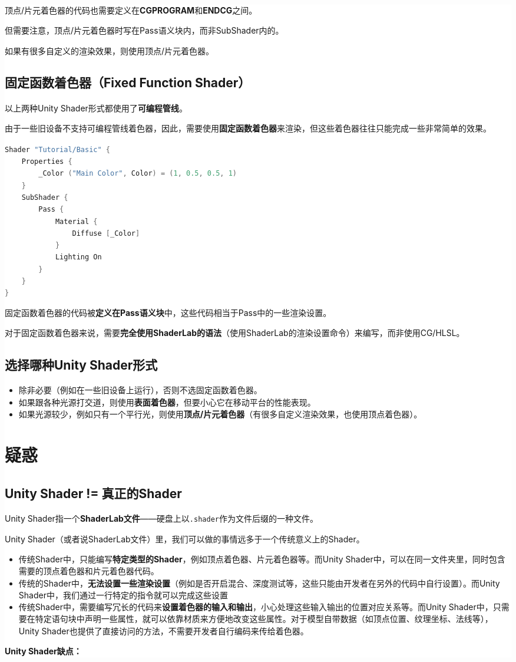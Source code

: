 顶点/片元着色器的代码也需要定义在**CGPROGRAM**和**ENDCG**之间。

但需要注意，顶点/片元着色器时写在Pass语义块内，而非SubShader内的。

如果有很多自定义的渲染效果，则使用顶点/片元着色器。

## 固定函数着色器（Fixed Function Shader）

以上两种Unity Shader形式都使用了**可编程管线**。

由于一些旧设备不支持可编程管线着色器，因此，需要使用**固定函数着色器**来渲染，但这些着色器往往只能完成一些非常简单的效果。

```c++
Shader "Tutorial/Basic" {
    Properties {
        _Color ("Main Color", Color) = (1, 0.5, 0.5, 1)
    }
    SubShader {
        Pass {
            Material {
                Diffuse [_Color]
            }
            Lighting On
        }
    }
}
```

固定函数着色器的代码被**定义在Pass语义块**中，这些代码相当于Pass中的一些渲染设置。

对于固定函数着色器来说，需要**完全使用ShaderLab的语法**（使用ShaderLab的渲染设置命令）来编写，而非使用CG/HLSL。

## 选择哪种Unity Shader形式

- 除非必要（例如在一些旧设备上运行），否则不选固定函数着色器。
- 如果跟各种光源打交道，则使用**表面着色器**，但要小心它在移动平台的性能表现。
- 如果光源较少，例如只有一个平行光，则使用**顶点/片元着色器**（有很多自定义渲染效果，也使用顶点着色器）。



# 疑惑

## Unity Shader != 真正的Shader

Unity Shader指一个**ShaderLab文件**——硬盘上以`.shader`作为文件后缀的一种文件。

Unity Shader（或者说ShaderLab文件）里，我们可以做的事情远多于一个传统意义上的Shader。

- 传统Shader中，只能编写**特定类型的Shader**，例如顶点着色器、片元着色器等。而Unity Shader中，可以在同一文件夹里，同时包含需要的顶点着色器和片元着色器代码。
- 传统的Shader中，**无法设置一些渲染设置**（例如是否开启混合、深度测试等，这些只能由开发者在另外的代码中自行设置）。而Unity Shader中，我们通过一行特定的指令就可以完成这些设置
- 传统Shader中，需要编写冗长的代码来**设置着色器的输入和输出**，小心处理这些输入输出的位置对应关系等。而Unity Shader中，只需要在特定语句块中声明一些属性，就可以依靠材质来方便地改变这些属性。对于模型自带数据（如顶点位置、纹理坐标、法线等），Unity Shader也提供了直接访问的方法，不需要开发者自行编码来传给着色器。

**Unity Shader缺点：**
